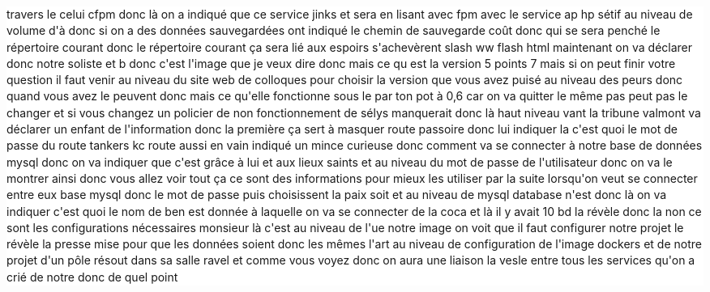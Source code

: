 travers le celui cfpm
donc là on a indiqué que
ce service
jinks et sera en lisant avec fpm avec le
service ap hp
sétif au niveau de volume d'à donc si on
a des données sauvegardées ont indiqué
le chemin de sauvegarde
coût
donc qui se sera penché le répertoire
courant donc le répertoire courant ça
sera lié aux espoirs s'achevèrent slash
ww flash html maintenant on va déclarer
donc notre soliste et b
donc c'est l'image que je veux dire donc
mais ce qu est la version 5 points 7
mais si on peut finir votre question il
faut venir au niveau du site web de
colloques pour choisir la version que
vous avez puisé au niveau des peurs donc
quand vous avez le peuvent donc mais ce
qu'elle fonctionne sous le par ton pot à
0,6
car on va quitter le même pas peut pas
le changer
et si vous changez un policier de
non fonctionnement de sélys manquerait
donc là haut niveau vant la tribune
valmont va déclarer un enfant de
l'information donc la première ça sert à
masquer route passoire donc lui indiquer
la c'est quoi le mot de passe du route
tankers kc route aussi en vain indiqué
un mince curieuse donc comment va se
connecter à notre base de données mysql
donc on va indiquer que
c'est grâce à lui et aux lieux saints et
au niveau du mot de passe de
l'utilisateur donc on va le montrer
ainsi
donc vous allez voir tout ça ce sont des
informations pour mieux les utiliser par
la suite lorsqu'on veut se connecter
entre eux base mysql
donc le mot de passe puis choisissent la
paix soit et au niveau de mysql
database n'est donc
là on va indiquer c'est quoi le nom de
ben est donnée à laquelle on va se
connecter de la coca et là il y avait 10
bd la révèle
donc la non ce sont les configurations
nécessaires monsieur là c'est au niveau
de l'ue notre image on voit que il faut
configurer notre projet le révèle la
presse mise pour que les données soient
donc
les mêmes l'art au niveau de
configuration de l'image dockers et de
notre projet d'un pôle résout dans sa
salle ravel et comme vous voyez donc on
aura une liaison la vesle entre tous les
services
qu'on a crié de notre donc de quel point